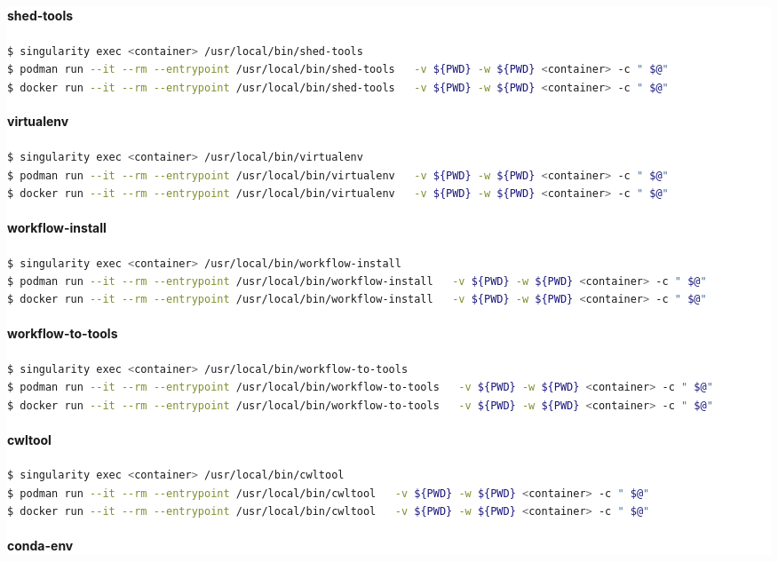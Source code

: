 
#### shed-tools

```bash
$ singularity exec <container> /usr/local/bin/shed-tools
$ podman run --it --rm --entrypoint /usr/local/bin/shed-tools   -v ${PWD} -w ${PWD} <container> -c " $@"
$ docker run --it --rm --entrypoint /usr/local/bin/shed-tools   -v ${PWD} -w ${PWD} <container> -c " $@"
```


#### virtualenv

```bash
$ singularity exec <container> /usr/local/bin/virtualenv
$ podman run --it --rm --entrypoint /usr/local/bin/virtualenv   -v ${PWD} -w ${PWD} <container> -c " $@"
$ docker run --it --rm --entrypoint /usr/local/bin/virtualenv   -v ${PWD} -w ${PWD} <container> -c " $@"
```


#### workflow-install

```bash
$ singularity exec <container> /usr/local/bin/workflow-install
$ podman run --it --rm --entrypoint /usr/local/bin/workflow-install   -v ${PWD} -w ${PWD} <container> -c " $@"
$ docker run --it --rm --entrypoint /usr/local/bin/workflow-install   -v ${PWD} -w ${PWD} <container> -c " $@"
```


#### workflow-to-tools

```bash
$ singularity exec <container> /usr/local/bin/workflow-to-tools
$ podman run --it --rm --entrypoint /usr/local/bin/workflow-to-tools   -v ${PWD} -w ${PWD} <container> -c " $@"
$ docker run --it --rm --entrypoint /usr/local/bin/workflow-to-tools   -v ${PWD} -w ${PWD} <container> -c " $@"
```


#### cwltool

```bash
$ singularity exec <container> /usr/local/bin/cwltool
$ podman run --it --rm --entrypoint /usr/local/bin/cwltool   -v ${PWD} -w ${PWD} <container> -c " $@"
$ docker run --it --rm --entrypoint /usr/local/bin/cwltool   -v ${PWD} -w ${PWD} <container> -c " $@"
```


#### conda-env
